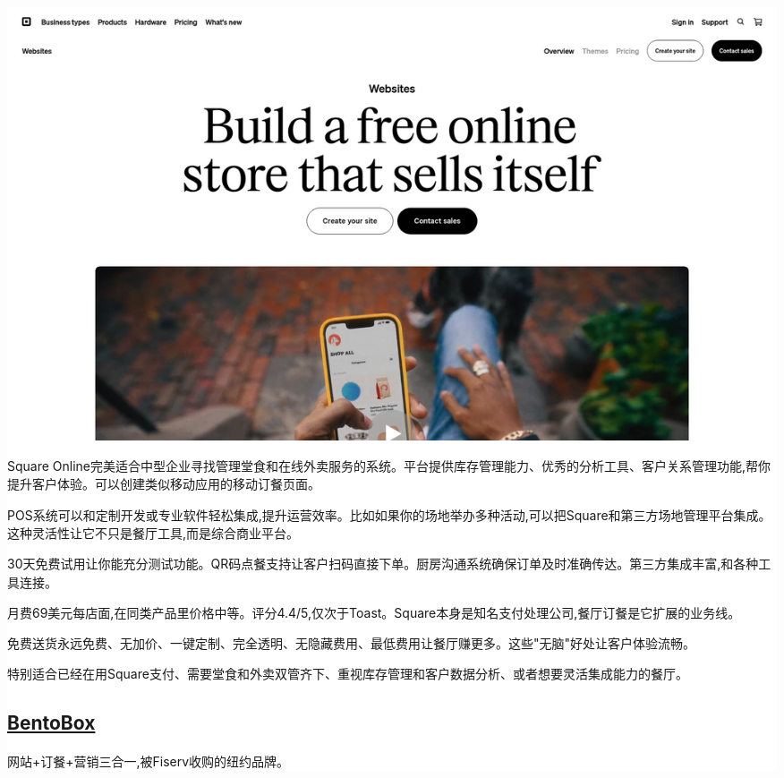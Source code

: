 ![Square Online Screenshot](image/squareup.webp)


Square Online完美适合中型企业寻找管理堂食和在线外卖服务的系统。平台提供库存管理能力、优秀的分析工具、客户关系管理功能,帮你提升客户体验。可以创建类似移动应用的移动订餐页面。

POS系统可以和定制开发或专业软件轻松集成,提升运营效率。比如如果你的场地举办多种活动,可以把Square和第三方场地管理平台集成。这种灵活性让它不只是餐厅工具,而是综合商业平台。

30天免费试用让你能充分测试功能。QR码点餐支持让客户扫码直接下单。厨房沟通系统确保订单及时准确传达。第三方集成丰富,和各种工具连接。

月费69美元每店面,在同类产品里价格中等。评分4.4/5,仅次于Toast。Square本身是知名支付处理公司,餐厅订餐是它扩展的业务线。

免费送货永远免费、无加价、一键定制、完全透明、无隐藏费用、最低费用让餐厅赚更多。这些"无脑"好处让客户体验流畅。

特别适合已经在用Square支付、需要堂食和外卖双管齐下、重视库存管理和客户数据分析、或者想要灵活集成能力的餐厅。

## **[BentoBox](https://www.getbento.com)**

网站+订餐+营销三合一,被Fiserv收购的纽约品牌。
